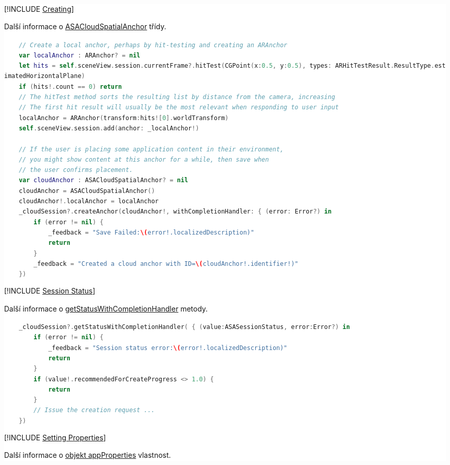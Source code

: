 [!INCLUDE [Creating](../../../includes/spatial-anchors-create-locate-anchors-creating.md)]

Další informace o [ASACloudSpatialAnchor](https://docs.microsoft.com/objectivec/api/spatial-anchors/asacloudspatialanchor) třídy.

```swift
    // Create a local anchor, perhaps by hit-testing and creating an ARAnchor
    var localAnchor : ARAnchor? = nil
    let hits = self.sceneView.session.currentFrame?.hitTest(CGPoint(x:0.5, y:0.5), types: ARHitTestResult.ResultType.estimatedHorizontalPlane)
    if (hits!.count == 0) return
    // The hitTest method sorts the resulting list by distance from the camera, increasing
    // The first hit result will usually be the most relevant when responding to user input
    localAnchor = ARAnchor(transform:hits![0].worldTransform)
    self.sceneView.session.add(anchor: _localAnchor!)

    // If the user is placing some application content in their environment,
    // you might show content at this anchor for a while, then save when
    // the user confirms placement.
    var cloudAnchor : ASACloudSpatialAnchor? = nil
    cloudAnchor = ASACloudSpatialAnchor()
    cloudAnchor!.localAnchor = localAnchor
    _cloudSession?.createAnchor(cloudAnchor!, withCompletionHandler: { (error: Error?) in
        if (error != nil) {
            _feedback = "Save Failed:\(error!.localizedDescription)"
            return
        }
        _feedback = "Created a cloud anchor with ID=\(cloudAnchor!.identifier!)"
    })
```

[!INCLUDE [Session Status](../../../includes/spatial-anchors-create-locate-anchors-session-status.md)]

Další informace o [getStatusWithCompletionHandler](https://docs.microsoft.com/objectivec/api/spatial-anchors/asacloudspatialanchorsession#getsessionstatus) metody.

```swift
    _cloudSession?.getStatusWithCompletionHandler( { (value:ASASessionStatus, error:Error?) in
        if (error != nil) {
            _feedback = "Session status error:\(error!.localizedDescription)"
            return
        }
        if (value!.recommendedForCreateProgress <> 1.0) {
            return
        }
        // Issue the creation request ...
    })
```

[!INCLUDE [Setting Properties](../../../includes/spatial-anchors-create-locate-anchors-setting-properties.md)]

Další informace o [objekt appProperties](https://docs.microsoft.com/objectivec/api/spatial-anchors/asacloudspatialanchor#appproperties) vlastnost.
